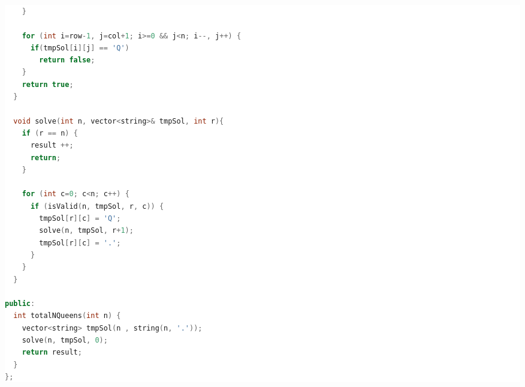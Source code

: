 ```c++
    }

    for (int i=row-1, j=col+1; i>=0 && j<n; i--, j++) {
      if(tmpSol[i][j] == 'Q')
        return false;
    }
    return true;
  }

  void solve(int n, vector<string>& tmpSol, int r){
    if (r == n) {
      result ++;
      return;
    }

    for (int c=0; c<n; c++) {
      if (isValid(n, tmpSol, r, c)) {
        tmpSol[r][c] = 'Q';
        solve(n, tmpSol, r+1);
        tmpSol[r][c] = '.';
      }
    }
  }

public:
  int totalNQueens(int n) {
    vector<string> tmpSol(n , string(n, '.'));
    solve(n, tmpSol, 0);
    return result;
  }
};
```
